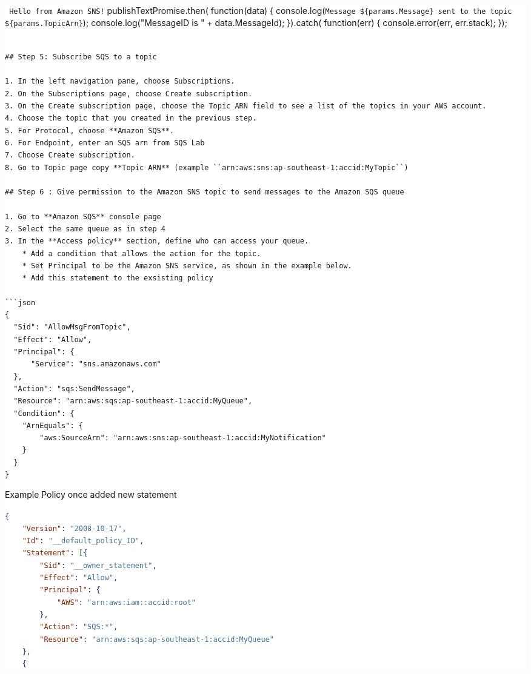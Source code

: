``` Hello from Amazon SNS!```
publishTextPromise.then(
  function(data) {
    console.log(`Message ${params.Message} sent to the topic ${params.TopicArn}`);
    console.log("MessageID is " + data.MessageId);
  }).catch(
    function(err) {
    console.error(err, err.stack);
  });
```

## Step 5: Subscribe SQS to a topic

1. In the left navigation pane, choose Subscriptions.
2. On the Subscriptions page, choose Create subscription.
3. On the Create subscription page, choose the Topic ARN field to see a list of the topics in your AWS account.
4. Choose the topic that you created in the previous step.
5. For Protocol, choose **Amazon SQS**.
6. For Endpoint, enter an SQS arn from SQS Lab
7. Choose Create subscription.
8. Go to Topic page copy **Topic ARN** (example ``arn:aws:sns:ap-southeast-1:accid:MyTopic``)

## Step 6 : Give permission to the Amazon SNS topic to send messages to the Amazon SQS queue

1. Go to **Amazon SQS** console page
2. Select the same queue as in step 4
3. In the **Access policy** section, define who can access your queue.
    * Add a condition that allows the action for the topic.
    * Set Principal to be the Amazon SNS service, as shown in the example below.
    * Add this statement to the exsisting policy

```json
{
  "Sid": "AllowMsgFromTopic",
  "Effect": "Allow",
  "Principal": {
      "Service": "sns.amazonaws.com"
  },
  "Action": "sqs:SendMessage",
  "Resource": "arn:aws:sqs:ap-southeast-1:accid:MyQueue",
  "Condition": {
    "ArnEquals": {
        "aws:SourceArn": "arn:aws:sns:ap-southeast-1:accid:MyNotification"
    }
  }
}
```

Example Policy once added new statement
```json
{
    "Version": "2008-10-17",
    "Id": "__default_policy_ID",
    "Statement": [{
        "Sid": "__owner_statement",
        "Effect": "Allow",
        "Principal": {
            "AWS": "arn:aws:iam::accid:root"
        },
        "Action": "SQS:*",
        "Resource": "arn:aws:sqs:ap-southeast-1:accid:MyQueue"
    },
    {
```